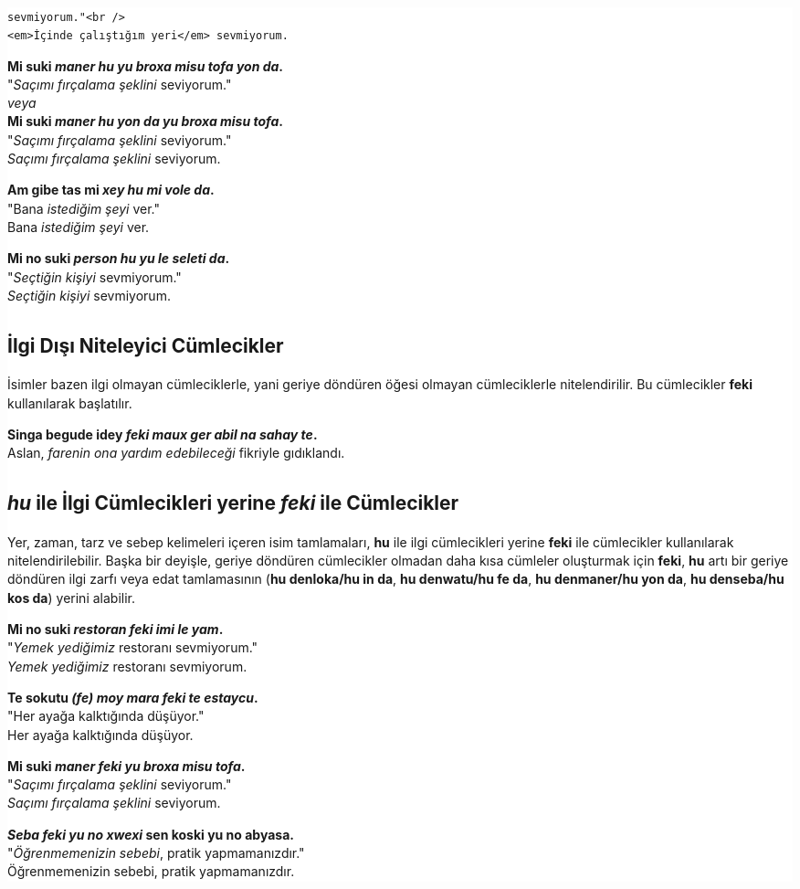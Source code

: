 	sevmiyorum."<br />
	<em>İçinde çalıştığım yeri</em> sevmiyorum.
</p>
<p><strong>Mi suki <em>maner hu yu broxa misu tofa yon da</em>.</strong><br /> "<em>Saçımı fırçalama şeklini</em>
	seviyorum."<br />
	<em>veya</em><br />
	<strong>Mi suki <em>maner hu yon da yu broxa misu tofa</em>.</strong><br /> "<em>Saçımı fırçalama şeklini</em>
	seviyorum."<br /> <em>Saçımı fırçalama şeklini</em> seviyorum.
</p>
<p><strong>Am gibe tas mi <em>xey hu mi vole da</em>.</strong><br /> "Bana <em>istediğim şeyi</em> ver."<br /> Bana
	<em>istediğim şeyi</em> ver. </p>
<p><strong>Mi no suki <em>person hu yu le seleti da</em>.</strong><br /> "<em>Seçtiğin kişiyi</em> sevmiyorum."<br />
	<em>Seçtiğin kişiyi</em> sevmiyorum.
</p>
<h2>İlgi Dışı Niteleyici Cümlecikler</h2>
<p>İsimler bazen ilgi olmayan cümleciklerle, yani geriye döndüren öğesi olmayan cümleciklerle nitelendirilir. Bu
	cümlecikler <strong>feki</strong> kullanılarak başlatılır.</p>
<p><strong>Singa begude idey <em>feki maux ger abil na sahay te</em>.</strong><br /> Aslan, <em>farenin ona yardım
		edebileceği</em> fikriyle gıdıklandı.</p>
<h2><em>hu</em> ile İlgi Cümlecikleri yerine <em>feki</em> ile Cümlecikler</h2>
<p>Yer, zaman, tarz ve sebep kelimeleri içeren isim tamlamaları, <strong>hu</strong> ile ilgi cümlecikleri yerine
	<strong>feki</strong> ile cümlecikler kullanılarak nitelendirilebilir. Başka bir deyişle, geriye döndüren
	cümlecikler olmadan daha kısa cümleler oluşturmak için <strong>feki</strong>, <strong>hu</strong> artı bir geriye
	döndüren ilgi zarfı veya edat tamlamasının (<strong>hu denloka/hu in da</strong>, <strong>hu denwatu/hu fe
		da</strong>, <strong>hu denmaner/hu yon da</strong>, <strong>hu denseba/hu kos da</strong>) yerini alabilir.
</p>
<p><strong>Mi no suki <em>restoran feki imi le yam</em>.</strong><br /> "<em>Yemek yediğimiz</em> restoranı
	sevmiyorum."<br /> <em>Yemek yediğimiz</em> restoranı sevmiyorum. </p>
<p><strong>Te sokutu <em>(fe) moy mara feki te estaycu</em>.</strong><br /> "Her ayağa kalktığında düşüyor."<br /> Her
	ayağa kalktığında düşüyor. </p>
<p><strong>Mi suki <em>maner feki yu broxa misu tofa</em>.</strong><br /> "<em>Saçımı fırçalama şeklini</em>
	seviyorum."<br /> <em>Saçımı fırçalama şeklini</em> seviyorum. </p>
<p><strong><em>Seba feki yu no xwexi</em> sen koski yu no abyasa.</strong><br /> "<em>Öğrenmemenizin sebebi</em>, pratik
	yapmamanızdır."<br /> Öğrenmemenizin sebebi, pratik yapmamanızdır. </p>
<p></p>
